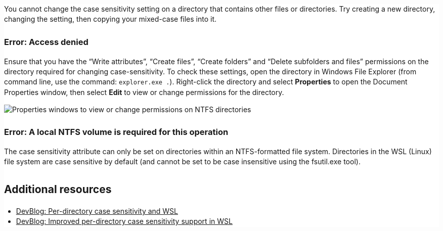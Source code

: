 You cannot change the case sensitivity setting on a directory that contains other files or directories. Try creating a new directory, changing the setting, then copying your mixed-case files into it.

### Error: Access denied

Ensure that you have the “Write attributes”, “Create files”, “Create folders” and “Delete subfolders and files” permissions on the directory required for changing case-sensitivity. To check these settings, open the directory in Windows File Explorer (from command line, use the command: `explorer.exe .`). Right-click the directory and select **Properties** to open the Document Properties window, then select **Edit** to view or change permissions for the directory.

![Properties windows to view or change permissions on NTFS directories](./media/ntfs-properties.png)

### Error: A local NTFS volume is required for this operation

The case sensitivity attribute can only be set on directories within an NTFS-formatted file system. Directories in the WSL (Linux) file system are case sensitive by default (and cannot be set to be case insensitive using the fsutil.exe tool).  

## Additional resources

- [DevBlog: Per-directory case sensitivity and WSL](https://devblogs.microsoft.com/commandline/per-directory-case-sensitivity-and-wsl/)
- [DevBlog: Improved per-directory case sensitivity support in WSL](https://devblogs.microsoft.com/commandline/improved-per-directory-case-sensitivity-support-in-wsl/)
